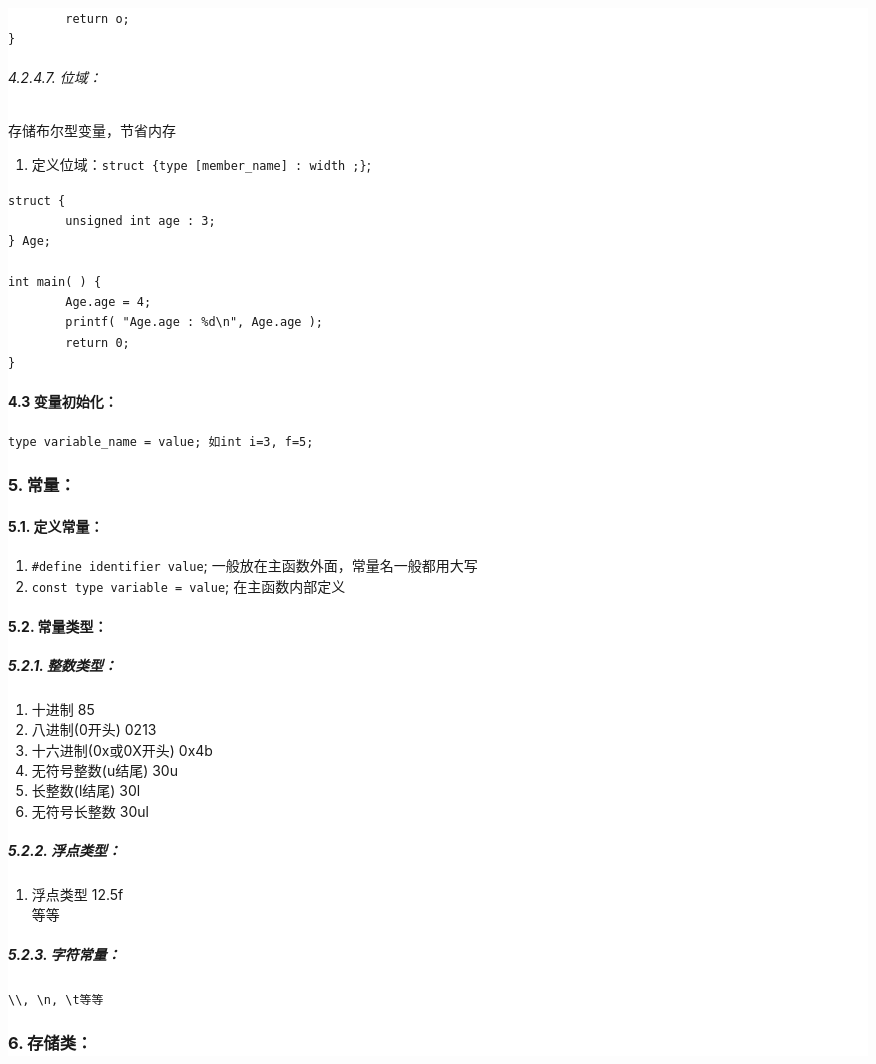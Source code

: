 ```
		return o;
}
```

###### 4.2.4.7. 位域：

存储布尔型变量，节省内存

1. 定义位域：`struct {type [member_name] : width ;}`;

```
struct {
		unsigned int age : 3;
} Age;

int main( ) {
		Age.age = 4;
		printf( "Age.age : %d\n", Age.age );
   		return 0;
}
```

#### 4.3 变量初始化：

`type variable_name = value; 如int i=3, f=5;`


### 5. 常量：

#### 5.1. 定义常量：

1. `#define identifier value`; 一般放在主函数外面，常量名一般都用大写
2. `const type variable = value`; 在主函数内部定义

#### 5.2. 常量类型：

##### 5.2.1. 整数类型：

1. 十进制		85
2. 八进制(0开头)	0213
3. 十六进制(0x或0X开头)	0x4b
4. 无符号整数(u结尾)	30u
5. 长整数(l结尾)		30l
6. 无符号长整数		30ul


##### 5.2.2. 浮点类型：

1. 浮点类型	12.5f	
	等等

##### 5.2.3. 字符常量：

`\\, \n, \t等等`


### 6. 存储类：
